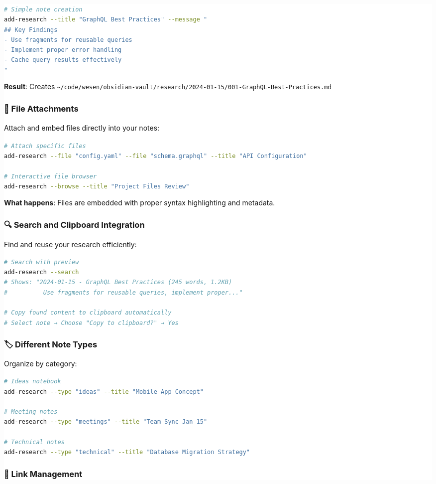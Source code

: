 ```bash
# Simple note creation
add-research --title "GraphQL Best Practices" --message "
## Key Findings
- Use fragments for reusable queries
- Implement proper error handling
- Cache query results effectively
"
```

**Result**: Creates `~/code/wesen/obsidian-vault/research/2024-01-15/001-GraphQL-Best-Practices.md`

### 📎 File Attachments

Attach and embed files directly into your notes:

```bash
# Attach specific files
add-research --file "config.yaml" --file "schema.graphql" --title "API Configuration"

# Interactive file browser
add-research --browse --title "Project Files Review"
```

**What happens**: Files are embedded with proper syntax highlighting and metadata.

### 🔍 Search and Clipboard Integration

Find and reuse your research efficiently:

```bash
# Search with preview
add-research --search
# Shows: "2024-01-15 - GraphQL Best Practices (245 words, 1.2KB)
#          Use fragments for reusable queries, implement proper..."

# Copy found content to clipboard automatically
# Select note → Choose "Copy to clipboard?" → Yes
```

### 🏷️ Different Note Types

Organize by category:

```bash
# Ideas notebook
add-research --type "ideas" --title "Mobile App Concept"

# Meeting notes
add-research --type "meetings" --title "Team Sync Jan 15"

# Technical notes
add-research --type "technical" --title "Database Migration Strategy"
```

### 🔗 Link Management
